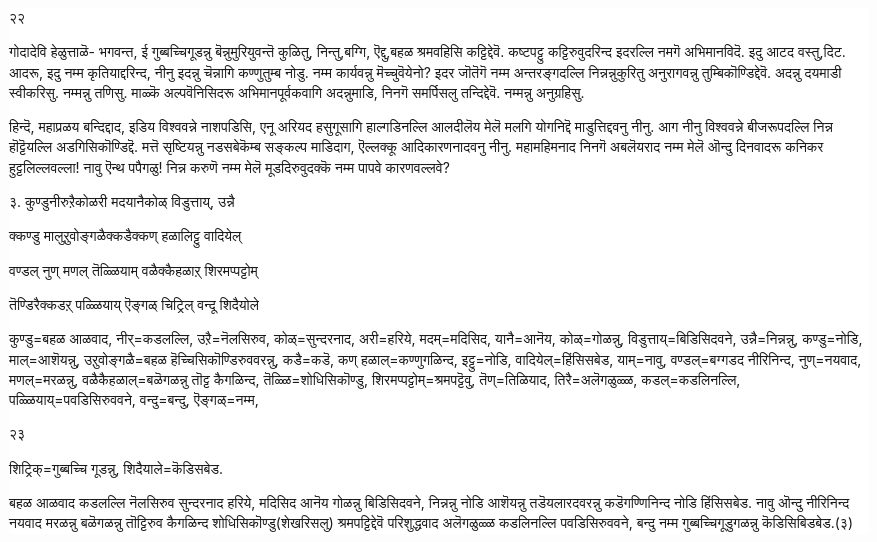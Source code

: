 २२

गोदादेवि हेळुत्ताळॆ- भगवन्त, ई गुब्बच्चिगूडन्नु बॆन्नुमुरियुवन्तॆ कुळितु, निन्तु,बग्गि, ऎद्दु,बहळ श्रमवहिसि कट्टिद्देवॆ. कष्टपट्टु कट्टिरुवुदरिन्द इदरल्लि नमगॆ अभिमानविदॆ. इदु आटद वस्तु,दिट. आदरू, इदु नम्म कृतियाद्दरिन्द, नीनु इदन्नु चॆन्नागि कण्णुतुम्ब नोडु. नम्म कार्यवन्नु मॆच्चुवॆयेनो? इदर जॊतॆगॆ नम्म अन्तरङ्गदल्लि निन्नन्नुकुरितु अनुरागवन्नु तुम्बिकॊण्डिद्देवॆ. अदन्नु दयमाडी स्वीकरिसु. नम्मन्नु तणिसु. माळ्कॆ अल्पवॆनिसिदरू अभिमानपूर्वकवागि अदन्नुमाडि, निनगॆ समर्पिसलु तन्दिद्देवॆ. नम्मन्नु अनुग्रहिसु.

हिन्दॆ, महाप्रळय बन्दिद्दाद, इडिय विश्ववन्ने नाशपडिसि, एनू अरियद हसुगूसागि हाल्गडिनल्लि आलदीलॆय मेलॆ मलगि योगनिद्दॆ माडुत्तिद्दवनु नीनु. आग नीनु विश्ववन्ने बीजरूपदल्लि निन्न हॊट्टॆयल्लि अडगिसिकॊण्डिद्दॆ. मत्तॆ सृष्टियन्नु नडसबेकॆम्ब सङ्कल्प माडिदाग, ऎल्लक्कू आदिकारणनादवनु नीनु. महामहिमनाद निनगॆ अबलॆयराद नम्म मेलॆ ऒन्दु दिनवादरू कनिकर हुट्टलिल्लवल्ला\! नावु ऎन्थ पपैगळु\! निन्न करुणॆ नम्म मेलॆ मूडदिरुवुदक्कॆ नम्म पापवे कारणवल्लवे?

३. कुण्डुनीरुऱैकोळरी मदयानैकोळ् विडुत्ताय्, उन्नै

क्कण्डु मालुऱुवोङ्गळैक्कडैक्कण् हळालिट्टु वादियेल्

वण्डल् नुण् मणल् तॆळ्ळियाम् वळैक्कैहळाऱ् शिरमप्पट्टोम्

तॆण्डिरैक्कडऱ् पळ्ळियाय् ऎङ्गळ् चिट्रिल् वन्दू शिदैयोले

कुण्डु=बहळ आळवाद, नीर्=कडलल्लि, उऱै=नॆलसिरुव, कोळ्=सुन्दरनाद, अरी=हरिये, मदम्=मदिसिद, यानै=आनॆय, कोळ्=गोळन्नु, विडुत्ताय्=बिडिसिदवने, उन्नै=निन्नन्नु, कण्डु=नोडि, माल्=आशॆयन्नु, उऱुवोङ्गळै=बहळ हॆच्चिसिकॊण्डिरुववरन्नु, कडै=कडॆ, कण् हळाल्=कण्णुगळिन्द, इट्टु=नोडि, वादियेल्=हिंसिसबेड, याम्=नावु, वण्डल्=बग्गडद नीरिनिन्द, नुण्=नयवाद, मणल्=मरळन्नु, वळैकैहळाल्=बळॆगळन्नु तॊट्ट कैगळिन्द, तॆळ्ळि=शोधिसिकॊण्डु, शिरमप्पट्टोम्=श्रमपट्टॆवु, तॆण्=तिळियाद, तिरै=अलॆगळुळ्ळ, कडल्=कडलिनल्लि, पळ्ळियाय्=पवडिसिरुववने, वन्दु=बन्दु, ऎङ्गळ्=नम्म,

२३

शिट्रिक्=गुब्बच्चि गूडन्नु, शिदैयाले=कॆडिसबेड.

बहळ आळवाद कडलल्लि नॆलसिरुव सुन्दरनाद हरिये, मदिसिद आनॆय गोळन्नु बिडिसिदवने, निन्नन्नु नोडि आशॆयन्नु तडॆयलारदवरन्नु कडॆगण्णिनिन्द नोडि हिंसिसबेड. नावु ऒन्दु नीरिनिन्द नयवाद मरळन्नु बळॆगळन्नु तॊट्टिरुव कैगळिन्द शोधिसिकॊण्डु\(शेखरिसलु\) श्रमपट्टिद्देवॆ परिशुद्धवाद अलॆगळुळ्ळ कडलिनल्लि पवडिसिरुववने, बन्दु नम्म गुब्बच्चिगूडुगळन्नु कॆडिसिबिडबेड.\(३\)

